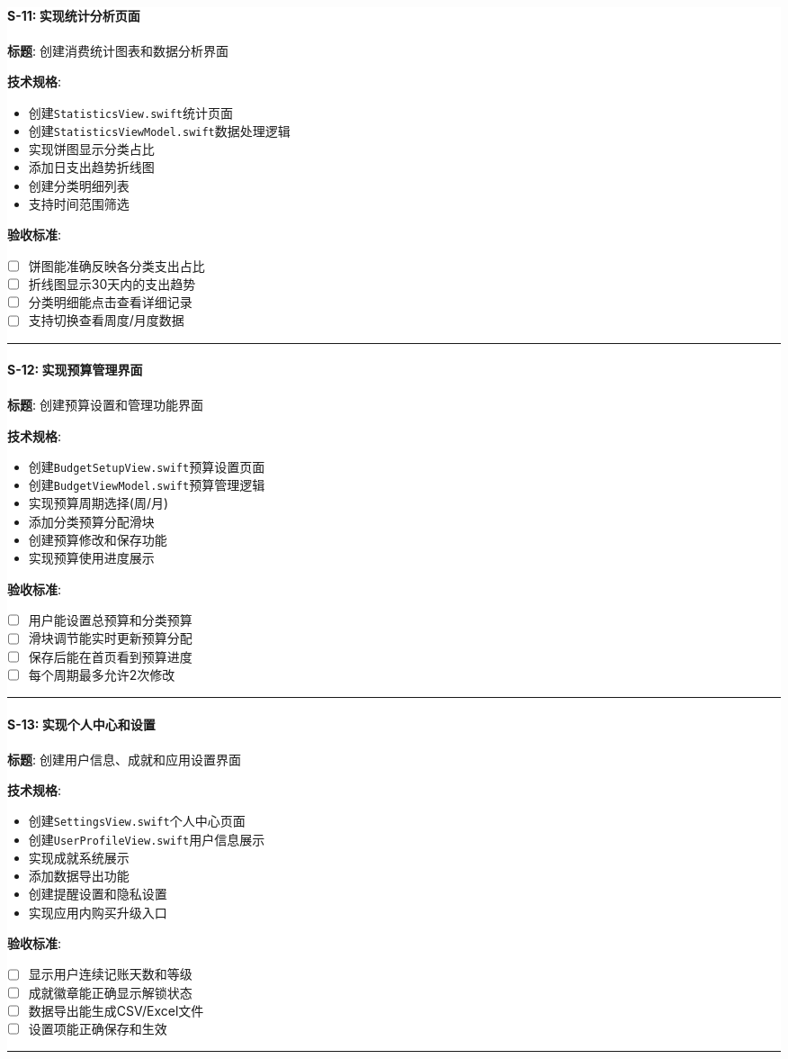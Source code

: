 
#### S-11: 实现统计分析页面
**标题**: 创建消费统计图表和数据分析界面

**技术规格**:
- 创建`StatisticsView.swift`统计页面
- 创建`StatisticsViewModel.swift`数据处理逻辑
- 实现饼图显示分类占比
- 添加日支出趋势折线图
- 创建分类明细列表
- 支持时间范围筛选

**验收标准**:
- [ ] 饼图能准确反映各分类支出占比
- [ ] 折线图显示30天内的支出趋势
- [ ] 分类明细能点击查看详细记录
- [ ] 支持切换查看周度/月度数据

---

#### S-12: 实现预算管理界面
**标题**: 创建预算设置和管理功能界面

**技术规格**:
- 创建`BudgetSetupView.swift`预算设置页面
- 创建`BudgetViewModel.swift`预算管理逻辑
- 实现预算周期选择(周/月)
- 添加分类预算分配滑块
- 创建预算修改和保存功能
- 实现预算使用进度展示

**验收标准**:
- [ ] 用户能设置总预算和分类预算
- [ ] 滑块调节能实时更新预算分配
- [ ] 保存后能在首页看到预算进度
- [ ] 每个周期最多允许2次修改

---

#### S-13: 实现个人中心和设置
**标题**: 创建用户信息、成就和应用设置界面

**技术规格**:
- 创建`SettingsView.swift`个人中心页面
- 创建`UserProfileView.swift`用户信息展示
- 实现成就系统展示
- 添加数据导出功能
- 创建提醒设置和隐私设置
- 实现应用内购买升级入口

**验收标准**:
- [ ] 显示用户连续记账天数和等级
- [ ] 成就徽章能正确显示解锁状态
- [ ] 数据导出能生成CSV/Excel文件
- [ ] 设置项能正确保存和生效

---